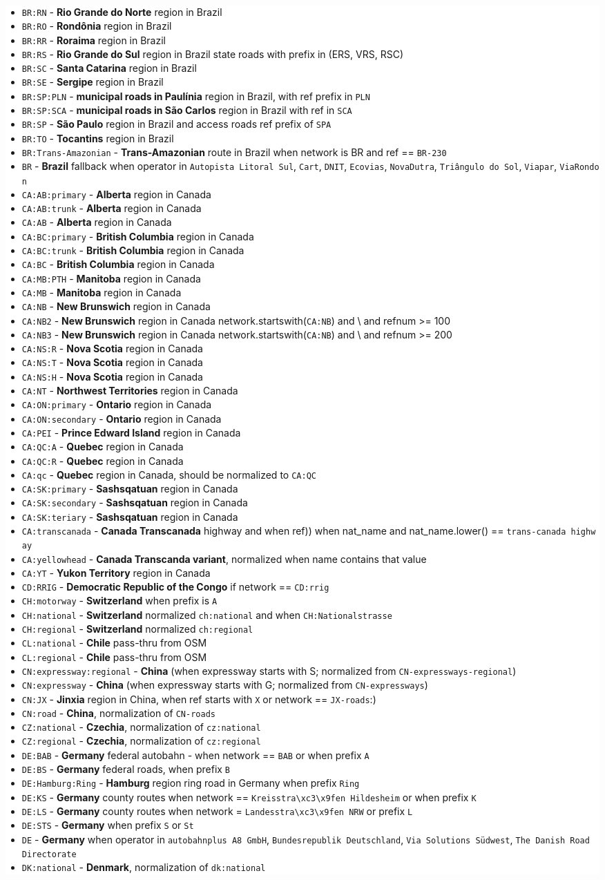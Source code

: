* `BR:RN` - **Rio Grande do Norte** region in Brazil
* `BR:RO` - **Rondônia** region in Brazil
* `BR:RR` - **Roraima** region in Brazil
* `BR:RS` - **Rio Grande do Sul** region in Brazil state roads with prefix in (ERS, VRS, RSC)
* `BR:SC` - **Santa Catarina** region in Brazil
* `BR:SE` - **Sergipe** region in Brazil
* `BR:SP:PLN` - **municipal roads in Paulínia** region in Brazil, with ref prefix in `PLN`
* `BR:SP:SCA` - **municipal roads in São Carlos** region in Brazil with ref in `SCA`
* `BR:SP` - **São Paulo** region in Brazil and access roads ref prefix of `SPA`
* `BR:TO` - **Tocantins** region in Brazil
* `BR:Trans-Amazonian` - **Trans-Amazonian** route in Brazil when network is BR and ref == `BR-230`
* `BR` - **Brazil** fallback when operator in `Autopista Litoral Sul`, `Cart`, `DNIT`, `Ecovias`, `NovaDutra`, `Triângulo do Sol`, `Viapar`, `ViaRondon`
* `CA:AB:primary` - **Alberta** region in Canada
* `CA:AB:trunk` - **Alberta** region in Canada
* `CA:AB` - **Alberta** region in Canada
* `CA:BC:primary` - **British Columbia** region in Canada
* `CA:BC:trunk` - **British Columbia** region in Canada
* `CA:BC` - **British Columbia** region in Canada
* `CA:MB:PTH` - **Manitoba** region in Canada
* `CA:MB` - **Manitoba** region in Canada
* `CA:NB` - **New Brunswich** region in Canada
* `CA:NB2` - **New Brunswich** region in Canada network.startswith(`CA:NB`) and \ and refnum >= 100
* `CA:NB3` - **New Brunswich** region in Canada network.startswith(`CA:NB`) and \ and refnum >= 200
* `CA:NS:R` - **Nova Scotia** region in Canada
* `CA:NS:T` - **Nova Scotia** region in Canada
* `CA:NS:H` - **Nova Scotia** region in Canada
* `CA:NT` - **Northwest Territories** region in Canada
* `CA:ON:primary` - **Ontario** region in Canada
* `CA:ON:secondary` - **Ontario** region in Canada
* `CA:PEI` - **Prince Edward Island** region in Canada
* `CA:QC:A` - **Quebec** region in Canada
* `CA:QC:R` - **Quebec** region in Canada
* `CA:qc` - **Quebec** region in Canada, should be normalized to `CA:QC`
* `CA:SK:primary` - **Sashsqatuan** region in Canada
* `CA:SK:secondary` - **Sashsqatuan** region in Canada
* `CA:SK:teriary` - **Sashsqatuan** region in Canada
* `CA:transcanada` - **Canada Transcanada** highway and when ref)) when nat_name and nat_name.lower() == `trans-canada highway`
* `CA:yellowhead` - **Canada Transcanda variant**, normalized when name contains that value
* `CA:YT` - **Yukon Territory** region in Canada
* `CD:RRIG` - **Democratic Republic of the Congo** if network == `CD:rrig`
* `CH:motorway` - **Switzerland** when prefix is `A`
* `CH:national` - **Switzerland** normalized `ch:national` and when `CH:Nationalstrasse`
* `CH:regional` - **Switzerland** normalized `ch:regional`
* `CL:national` - **Chile** pass-thru from OSM
* `CL:regional` - **Chile** pass-thru from OSM
* `CN:expressway:regional` - **China** (when expressway starts with S; normalized from `CN-expressways-regional`)
* `CN:expressway` - **China** (when expressway starts with G; normalized from `CN-expressways`)
* `CN:JX` - **Jinxia** region in China, when ref starts with `X` or network == `JX-roads`:)
* `CN:road` - **China**, normalization of `CN-roads`
* `CZ:national` - **Czechia**, normalization of `cz:national`
* `CZ:regional` - **Czechia**, normalization of `cz:regional`
* `DE:BAB` - **Germany** federal autobahn - when network == `BAB` or when prefix `A`
* `DE:BS` - **Germany** federal roads, when prefix `B`
* `DE:Hamburg:Ring` - **Hamburg** region ring road in Germany  when prefix `Ring`
* `DE:KS` - **Germany** county routes when network == `Kreisstra\xc3\x9fen Hildesheim` or when prefix `K`
* `DE:LS` - **Germany** county routes when network = `Landesstra\xc3\x9fen NRW` or prefix `L`
* `DE:STS` - **Germany** when prefix `S` or `St`
* `DE` - **Germany** when operator in `autobahnplus A8 GmbH`, `Bundesrepublik Deutschland`, `Via Solutions Südwest`, `The Danish Road Directorate`
* `DK:national` - **Denmark**, normalization of `dk:national`